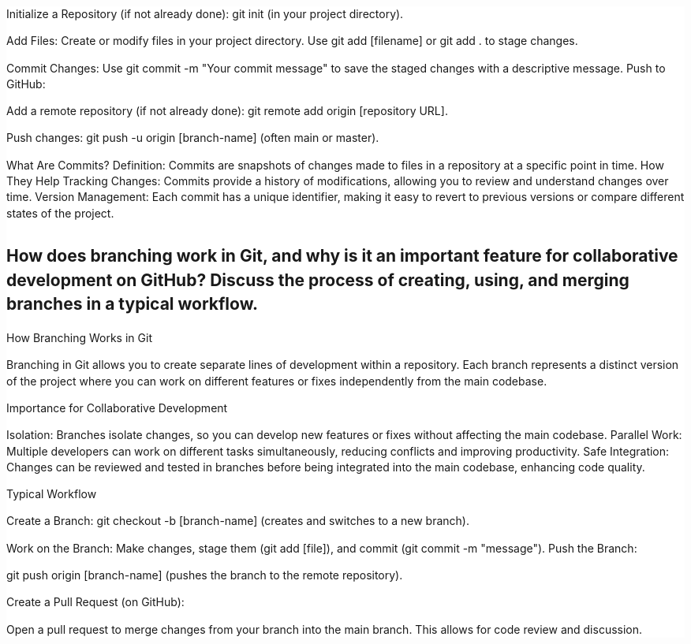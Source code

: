 Initialize a Repository (if not already done):
git init (in your project directory).

Add Files:
Create or modify files in your project directory.
Use git add [filename] or git add . to stage changes.

Commit Changes:
Use git commit -m "Your commit message" to save the staged changes with a descriptive message.
Push to GitHub:

Add a remote repository (if not already done): git remote add origin [repository URL].

Push changes: git push -u origin [branch-name] (often main or master).

What Are Commits?
Definition: Commits are snapshots of changes made to files in a repository at a specific point in time.
How They Help
Tracking Changes: Commits provide a history of modifications, allowing you to review and understand changes over time.
Version Management: Each commit has a unique identifier, making it easy to revert to previous versions or compare different states of the project.
## How does branching work in Git, and why is it an important feature for collaborative development on GitHub? Discuss the process of creating, using, and merging branches in a typical workflow.
How Branching Works in Git

Branching in Git allows you to create separate lines of development within a repository. Each branch represents a distinct version of the project where you can work on different features or fixes independently from the main codebase.

Importance for Collaborative Development

Isolation: Branches isolate changes, so you can develop new features or fixes without affecting the main codebase.
Parallel Work: Multiple developers can work on different tasks simultaneously, reducing conflicts and improving productivity.
Safe Integration: Changes can be reviewed and tested in branches before being integrated into the main codebase, enhancing code quality.

Typical Workflow

Create a Branch:
git checkout -b [branch-name] (creates and switches to a new branch).

Work on the Branch:
Make changes, stage them (git add [file]), and commit (git commit -m "message").
Push the Branch:

git push origin [branch-name] (pushes the branch to the remote repository).

Create a Pull Request (on GitHub):

Open a pull request to merge changes from your branch into the main branch. This allows for code review and discussion.
